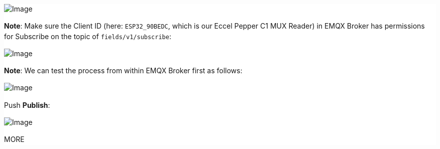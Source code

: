 ![Image](OUTOFDATEhttps://github.com/user-attachments/assets/89a63cd9-446f-48c7-b5cc-805087885ac3)

**Note**: Make sure the Client ID (here: ```ESP32_90BEDC```, which is our Eccel Pepper C1 MUX Reader) in EMQX Broker has permissions for Subscribe on the topic of ```fields/v1/subscribe```:

![Image](OUTOFDATEhttps://github.com/user-attachments/assets/5fd00925-fc6a-42e7-8f75-c59a7479924e)

**Note**: We can test the process from within EMQX Broker first as follows:

![Image](OUTOFDATEhttps://github.com/user-attachments/assets/4da7eacb-ed5e-421c-840f-85c67ccf5716)

Push **Publish**:

![Image](OUTOFDATEhttps://github.com/user-attachments/assets/97f4bc90-9b8f-441b-bcc2-3d4e1c7a80a8)



MORE